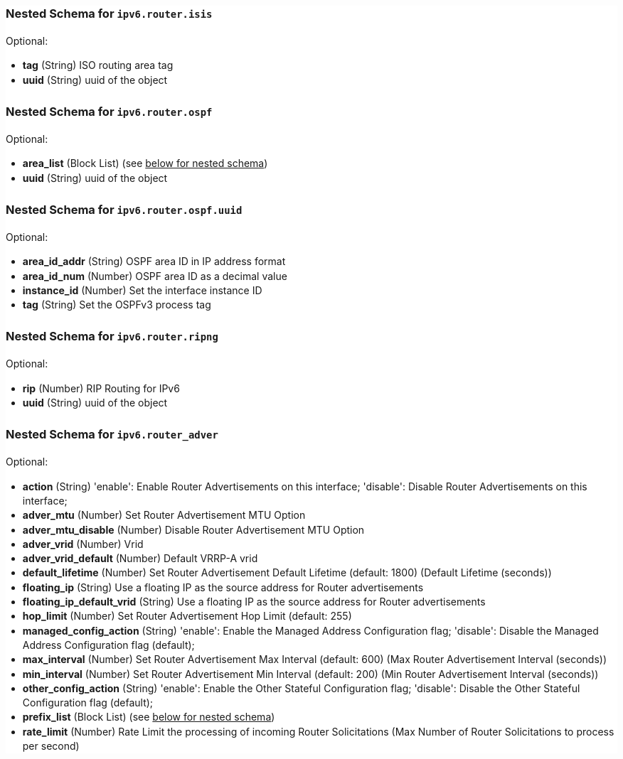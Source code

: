 <a id="nestedblock--ipv6--router--isis"></a>
### Nested Schema for `ipv6.router.isis`

Optional:

- **tag** (String) ISO routing area tag
- **uuid** (String) uuid of the object


<a id="nestedblock--ipv6--router--ospf"></a>
### Nested Schema for `ipv6.router.ospf`

Optional:

- **area_list** (Block List) (see [below for nested schema](#nestedblock--ipv6--router--ospf--area_list))
- **uuid** (String) uuid of the object

<a id="nestedblock--ipv6--router--ospf--area_list"></a>
### Nested Schema for `ipv6.router.ospf.uuid`

Optional:

- **area_id_addr** (String) OSPF area ID in IP address format
- **area_id_num** (Number) OSPF area ID as a decimal value
- **instance_id** (Number) Set the interface instance ID
- **tag** (String) Set the OSPFv3 process tag



<a id="nestedblock--ipv6--router--ripng"></a>
### Nested Schema for `ipv6.router.ripng`

Optional:

- **rip** (Number) RIP Routing for IPv6
- **uuid** (String) uuid of the object



<a id="nestedblock--ipv6--router_adver"></a>
### Nested Schema for `ipv6.router_adver`

Optional:

- **action** (String) 'enable': Enable Router Advertisements on this interface; 'disable': Disable Router Advertisements on this interface;
- **adver_mtu** (Number) Set Router Advertisement MTU Option
- **adver_mtu_disable** (Number) Disable Router Advertisement MTU Option
- **adver_vrid** (Number) Vrid
- **adver_vrid_default** (Number) Default VRRP-A vrid
- **default_lifetime** (Number) Set Router Advertisement Default Lifetime (default: 1800) (Default Lifetime (seconds))
- **floating_ip** (String) Use a floating IP as the source address for Router advertisements
- **floating_ip_default_vrid** (String) Use a floating IP as the source address for Router advertisements
- **hop_limit** (Number) Set Router Advertisement Hop Limit (default: 255)
- **managed_config_action** (String) 'enable': Enable the Managed Address Configuration flag; 'disable': Disable the Managed Address Configuration flag (default);
- **max_interval** (Number) Set Router Advertisement Max Interval (default: 600) (Max Router Advertisement Interval (seconds))
- **min_interval** (Number) Set Router Advertisement Min Interval (default: 200) (Min Router Advertisement Interval (seconds))
- **other_config_action** (String) 'enable': Enable the Other Stateful Configuration flag; 'disable': Disable the Other Stateful Configuration flag (default);
- **prefix_list** (Block List) (see [below for nested schema](#nestedblock--ipv6--router_adver--prefix_list))
- **rate_limit** (Number) Rate Limit the processing of incoming Router Solicitations (Max Number of Router Solicitations to process per second)